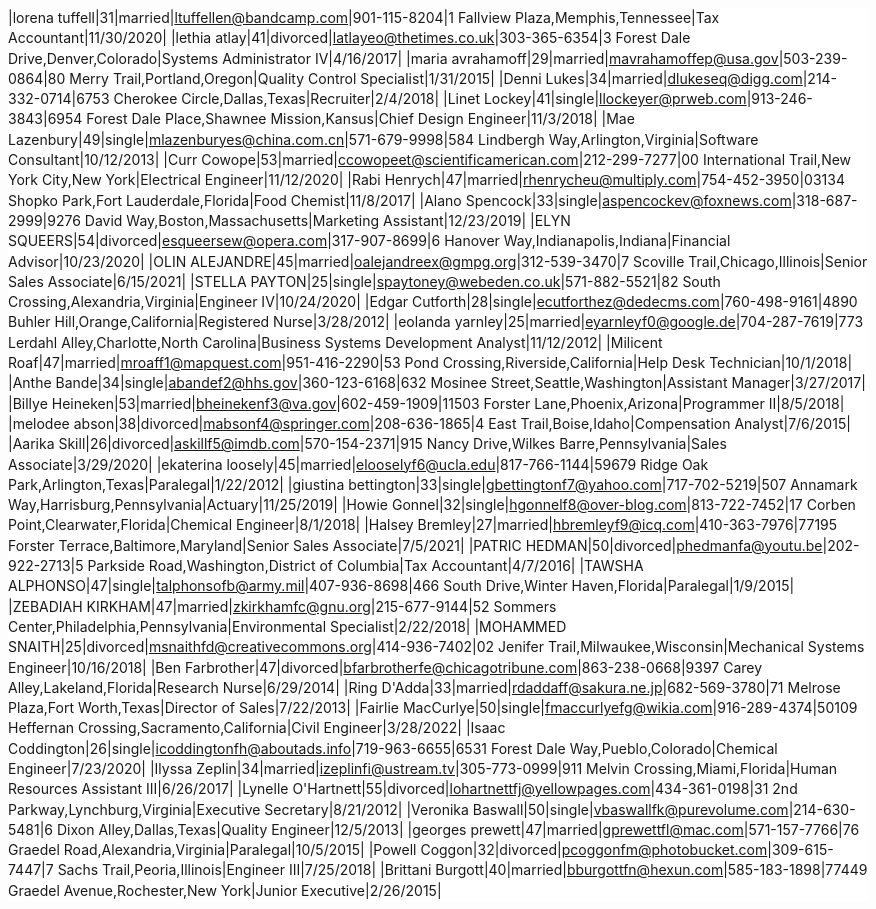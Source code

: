 |lorena tuffell|31|married|ltuffellen@bandcamp.com|901-115-8204|1 Fallview Plaza,Memphis,Tennessee|Tax Accountant|11/30/2020|
|lethia atlay|41|divorced|latlayeo@thetimes.co.uk|303-365-6354|3 Forest Dale Drive,Denver,Colorado|Systems Administrator IV|4/16/2017|
|maria avrahamoff|29|married|mavrahamoffep@usa.gov|503-239-0864|80 Merry Trail,Portland,Oregon|Quality Control Specialist|1/31/2015|
|Denni Lukes|34|married|dlukeseq@digg.com|214-332-0714|6753 Cherokee Circle,Dallas,Texas|Recruiter|2/4/2018|
|Linet Lockey|41|single|llockeyer@prweb.com|913-246-3843|6954 Forest Dale Place,Shawnee Mission,Kansus|Chief Design Engineer|11/3/2018|
|Mae Lazenbury|49|single|mlazenburyes@china.com.cn|571-679-9998|584 Lindbergh Way,Arlington,Virginia|Software Consultant|10/12/2013|
|Curr Cowope|53|married|ccowopeet@scientificamerican.com|212-299-7277|00 International Trail,New York City,New York|Electrical Engineer|11/12/2020|
|Rabi Henrych|47|married|rhenrycheu@multiply.com|754-452-3950|03134 Shopko Park,Fort Lauderdale,Florida|Food Chemist|11/8/2017|
|Alano Spencock|33|single|aspencockev@foxnews.com|318-687-2999|9276 David Way,Boston,Massachusetts|Marketing Assistant|12/23/2019|
|ELYN SQUEERS|54|divorced|esqueersew@opera.com|317-907-8699|6 Hanover Way,Indianapolis,Indiana|Financial Advisor|10/23/2020|
|OLIN ALEJANDRE|45|married|oalejandreex@gmpg.org|312-539-3470|7 Scoville Trail,Chicago,Illinois|Senior Sales Associate|6/15/2021|
|STELLA PAYTON|25|single|spaytoney@webeden.co.uk|571-882-5521|82 South Crossing,Alexandria,Virginia|Engineer IV|10/24/2020|
|Edgar Cutforth|28|single|ecutforthez@dedecms.com|760-498-9161|4890 Buhler Hill,Orange,California|Registered Nurse|3/28/2012|
|eolanda yarnley|25|married|eyarnleyf0@google.de|704-287-7619|773 Lerdahl Alley,Charlotte,North Carolina|Business Systems Development Analyst|11/12/2012|
|Milicent Roaf|47|married|mroaff1@mapquest.com|951-416-2290|53 Pond Crossing,Riverside,California|Help Desk Technician|10/1/2018|
|Anthe Bande|34|single|abandef2@hhs.gov|360-123-6168|632 Mosinee Street,Seattle,Washington|Assistant Manager|3/27/2017|
|Billye Heineken|53|married|bheinekenf3@va.gov|602-459-1909|11503 Forster Lane,Phoenix,Arizona|Programmer II|8/5/2018|
|melodee abson|38|divorced|mabsonf4@springer.com|208-636-1865|4 East Trail,Boise,Idaho|Compensation Analyst|7/6/2015|
|Aarika Skill|26|divorced|askillf5@imdb.com|570-154-2371|915 Nancy Drive,Wilkes Barre,Pennsylvania|Sales Associate|3/29/2020|
|ekaterina loosely|45|married|elooselyf6@ucla.edu|817-766-1144|59679 Ridge Oak Park,Arlington,Texas|Paralegal|1/22/2012|
|giustina bettington|33|single|gbettingtonf7@yahoo.com|717-702-5219|507 Annamark Way,Harrisburg,Pennsylvania|Actuary|11/25/2019|
|Howie Gonnel|32|single|hgonnelf8@over-blog.com|813-722-7452|17 Corben Point,Clearwater,Florida|Chemical Engineer|8/1/2018|
|Halsey Bremley|27|married|hbremleyf9@icq.com|410-363-7976|77195 Forster Terrace,Baltimore,Maryland|Senior Sales Associate|7/5/2021|
|PATRIC HEDMAN|50|divorced|phedmanfa@youtu.be|202-922-2713|5 Parkside Road,Washington,District of Columbia|Tax Accountant|4/7/2016|
|TAWSHA ALPHONSO|47|single|talphonsofb@army.mil|407-936-8698|466 South Drive,Winter Haven,Florida|Paralegal|1/9/2015|
|ZEBADIAH KIRKHAM|47|married|zkirkhamfc@gnu.org|215-677-9144|52 Sommers Center,Philadelphia,Pennsylvania|Environmental Specialist|2/22/2018|
|MOHAMMED SNAITH|25|divorced|msnaithfd@creativecommons.org|414-936-7402|02 Jenifer Trail,Milwaukee,Wisconsin|Mechanical Systems Engineer|10/16/2018|
|Ben Farbrother|47|divorced|bfarbrotherfe@chicagotribune.com|863-238-0668|9397 Carey Alley,Lakeland,Florida|Research Nurse|6/29/2014|
|Ring D'Adda|33|married|rdaddaff@sakura.ne.jp|682-569-3780|71 Melrose Plaza,Fort Worth,Texas|Director of Sales|7/22/2013|
|Fairlie MacCurlye|50|single|fmaccurlyefg@wikia.com|916-289-4374|50109 Heffernan Crossing,Sacramento,California|Civil Engineer|3/28/2022|
|Isaac Coddington|26|single|icoddingtonfh@aboutads.info|719-963-6655|6531 Forest Dale Way,Pueblo,Colorado|Chemical Engineer|7/23/2020|
|Ilyssa Zeplin|34|married|izeplinfi@ustream.tv|305-773-0999|911 Melvin Crossing,Miami,Florida|Human Resources Assistant III|6/26/2017|
|Lynelle O'Hartnett|55|divorced|lohartnettfj@yellowpages.com|434-361-0198|31 2nd Parkway,Lynchburg,Virginia|Executive Secretary|8/21/2012|
|Veronika Baswall|50|single|vbaswallfk@purevolume.com|214-630-5481|6 Dixon Alley,Dallas,Texas|Quality Engineer|12/5/2013|
|georges prewett|47|married|gprewettfl@mac.com|571-157-7766|76 Graedel Road,Alexandria,Virginia|Paralegal|10/5/2015|
|Powell Coggon|32|divorced|pcoggonfm@photobucket.com|309-615-7447|7 Sachs Trail,Peoria,Illinois|Engineer III|7/25/2018|
|Brittani Burgott|40|married|bburgottfn@hexun.com|585-183-1898|77449 Graedel Avenue,Rochester,New York|Junior Executive|2/26/2015|